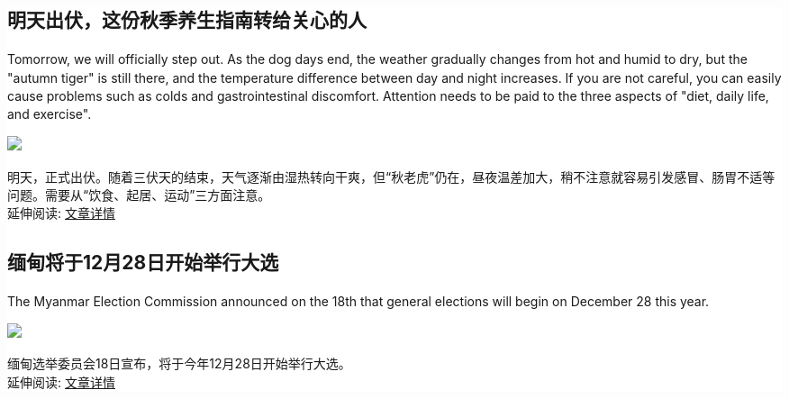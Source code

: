 ## 明天出伏，这份秋季养生指南转给关心的人   
Tomorrow, we will officially step out. As the dog days end, the weather gradually changes from hot and humid to dry, but the "autumn tiger" is still there, and the temperature difference between day and night increases. If you are not careful, you can easily cause problems such as colds and gastrointestinal discomfort. Attention needs to be paid to the three aspects of "diet, daily life, and exercise".   

<img src="https://p1.img.cctvpic.com/photoworkspace/2025/08/18/2025081814051696889.jpg" />   

明天，正式出伏。随着三伏天的结束，天气逐渐由湿热转向干爽，但“秋老虎”仍在，昼夜温差加大，稍不注意就容易引发感冒、肠胃不适等问题。需要从“饮食、起居、运动”三方面注意。   
延伸阅读: [文章详情](https://news.cctv.com/2025/08/18/ARTIoKuz05Y0vECehZBlUdtd250818.shtml)   

<qrcode title="明天出伏，这份秋季养生指南转给关心的人" image="https://p1.img.cctvpic.com/photoworkspace/2025/08/18/2025081814051696889.jpg" />   

## 缅甸将于12月28日开始举行大选   
The Myanmar Election Commission announced on the 18th that general elections will begin on December 28 this year.   

<img src="https://p2.img.cctvpic.com/photoworkspace/2025/08/18/2025081814061877730.jpg" />   

缅甸选举委员会18日宣布，将于今年12月28日开始举行大选。   
延伸阅读: [文章详情](https://news.cctv.com/2025/08/18/ARTIpf60nT4tGSdQDW6qI8Tr250818.shtml)   

<qrcode title="缅甸将于12月28日开始举行大选" image="https://p2.img.cctvpic.com/photoworkspace/2025/08/18/2025081814061877730.jpg" />   

